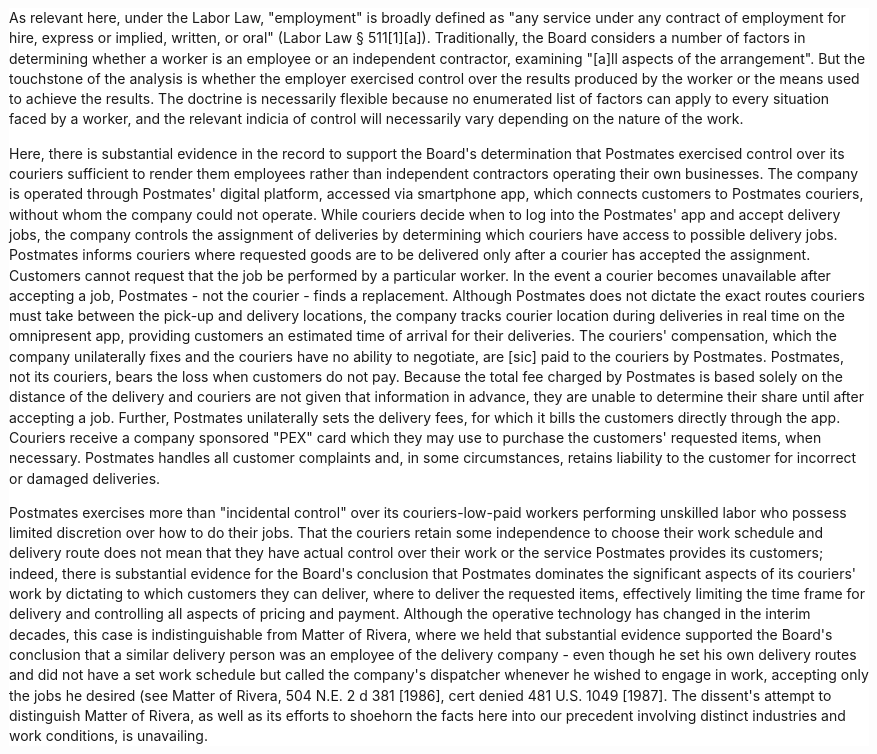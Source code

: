 As relevant here, under the Labor Law, "employment" is broadly defined as "any service under any contract of employment for hire, express or implied, written, or oral" (Labor Law § 511[1][a]). Traditionally, the Board considers a number of factors in determining whether a worker is an employee or an independent contractor, examining "[a]ll aspects of the arrangement". But the touchstone of the analysis is whether the employer exercised control over the results produced by the worker or the means used to achieve the results. The doctrine is necessarily flexible because no enumerated list of factors can apply to every situation faced by a worker, and the relevant indicia of control will necessarily vary depending on the nature of the work.

Here, there is substantial evidence in the record to support the Board's determination that Postmates exercised control over its couriers sufficient to render them employees rather than independent contractors operating their own businesses. The company is operated through Postmates' digital platform, accessed via smartphone app, which connects customers to Postmates couriers, without whom the company could not operate. While couriers decide when to log into the Postmates' app and accept delivery jobs, the company controls the assignment of deliveries by determining which couriers have access to possible delivery jobs. Postmates informs couriers where requested goods are to be delivered only after a courier has accepted the assignment. Customers cannot request that the job be performed by a particular worker. In the event a courier becomes unavailable after accepting a job, Postmates - not the courier - finds a replacement. Although Postmates does not dictate the exact routes couriers must take between the pick-up and delivery locations, the company tracks courier location during deliveries in real time on the omnipresent app, providing customers an estimated time of arrival for their deliveries. The couriers' compensation, which the company unilaterally fixes and the couriers have no ability to negotiate, are [sic] paid to the couriers by Postmates. Postmates, not its couriers, bears the loss when customers do not pay. Because the total fee charged by Postmates is based solely on the distance of the delivery and couriers are not given that information in advance, they are unable to determine their share until after accepting a job. Further, Postmates unilaterally sets the delivery fees, for which it bills the customers directly through the app. Couriers receive a company sponsored "PEX" card which they may use to purchase the customers' requested items, when necessary. Postmates handles all customer complaints and, in some circumstances, retains liability to the customer for incorrect or damaged deliveries.

Postmates exercises more than "incidental control" over its couriers-low-paid workers performing unskilled labor who possess limited discretion over how to do their jobs. That the couriers retain some independence to choose their work schedule and delivery route does not mean that they have actual control over their work or the service Postmates provides its customers; indeed, there is substantial evidence for the Board's conclusion that Postmates dominates the significant aspects of its couriers' work by dictating to which customers they can deliver, where to deliver the requested items, effectively limiting the time frame for delivery and controlling all aspects of pricing and payment.
Although the operative technology has changed in the interim decades, this case is indistinguishable from Matter of Rivera, where we held that substantial evidence supported the Board's conclusion that a similar delivery person was an employee of the delivery company - even though he set his own delivery routes and did not have a set work schedule but called the company's dispatcher whenever he wished to engage in work, accepting only the jobs he desired (see Matter of Rivera, 504 N.E. 2 d 381 [1986], cert denied 481 U.S. 1049 [1987]. The dissent's attempt to distinguish Matter of Rivera, as well as its efforts to shoehorn the facts here into our precedent involving distinct industries and work conditions, is unavailing.


[^0]: 5. Although the dissent asserts otherwise, yoga instructors' interest in creating and maintaining their own customer followings is nothing like customers' online ratings of their Postmates couriers. Postmates customers have no ability to choose their courier when placing a delivery request. Further, there is no evidence in the record that Postmates' couriers can determine the compensation they will receive from a delivery job before accepting it.
[^0]: "Under §1.01(a)(3), the employer's close supervision of the physical details of how the service provider performs the services is sufficient, but not necessary, for employee status. As a practical matter, an employer might not need to monitor closely the details of the work performed by an employee-service provider because of the nature of the work periormed, the place where it
[^0]: "On the one hand, if a worker should properly be classified as an employee, the hiring business bears the responsibility of paying federal Social Security and payroll taxes, unemployment insurance taxes and state employment taxes, providing worker's compensation insurance, and, most relevant for the present case, complying with numerous state and federal statutes and regulations governing the wages, hours, and working conditions of employees. The worker then obtains the protection of the applicable labor laws and regulations. On the other hand, if a worker should properly be classified as an independent contractor, the business does not bear any of those costs or responsibilities, the worker obtains none of the numerous labor law benefits, and the public